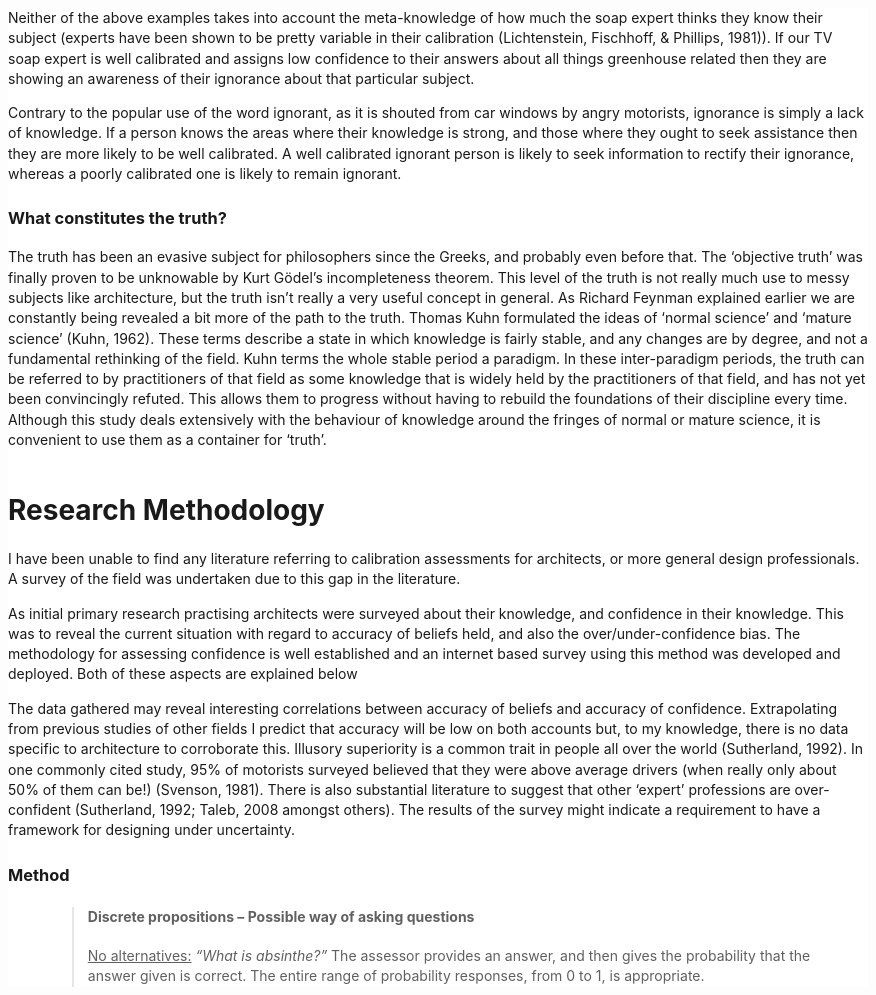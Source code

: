 Neither of the above examples takes into account the meta-knowledge of how much the soap expert thinks they know their subject (experts have been shown to be pretty variable in their calibration (Lichtenstein, Fischhoff, &amp; Phillips, 1981)). If our TV soap expert is well calibrated and assigns low confidence to their answers about all things greenhouse related then they are showing an awareness of their ignorance about that particular subject.

Contrary to the popular use of the word ignorant, as it is shouted from car windows by angry motorists, ignorance is simply a lack of knowledge. If a person knows the areas where their knowledge is strong, and those where they ought to seek assistance then they are more likely to be well calibrated. A well calibrated ignorant person is likely to seek information to rectify their ignorance, whereas a poorly calibrated one is likely to remain ignorant.
<h3><a name="_Toc260017681"></a>What constitutes the truth?</h3>

The truth has been an evasive subject for philosophers since the Greeks, and probably even before that. The ‘objective truth’ was finally proven to be unknowable by Kurt Gödel’s incompleteness theorem. This level of the truth is not really much use to messy subjects like architecture, but the truth isn’t really a very useful concept in general. As Richard Feynman explained earlier we are constantly being revealed a bit more of the path to the truth. Thomas Kuhn formulated the ideas of ‘normal science’ and ‘mature science’ (Kuhn, 1962). These terms describe a state in which knowledge is fairly stable, and any changes are by degree, and not a fundamental rethinking of the field. Kuhn terms the whole stable period a paradigm. In these inter-paradigm periods, the truth can be referred to by practitioners of that field as some knowledge that is widely held by the practitioners of that field, and has not yet been convincingly refuted. This allows them to progress without having to rebuild the foundations of their discipline every time. Although this study deals extensively with the behaviour of knowledge around the fringes of normal or mature science, it is convenient to use them as a container for ‘truth’.
<h1><a name="_Toc260017682"></a>Research Methodology</h1>

I have been unable to find any literature referring to calibration assessments for architects, or more general design professionals. A survey of the field was undertaken due to this gap in the literature.

As initial primary research practising architects were surveyed about their knowledge, and confidence in their knowledge. This was to reveal the current situation with regard to accuracy of beliefs held, and also the over/under-confidence bias. The methodology for assessing confidence is well established and an internet based survey using this method was developed and deployed. Both of these aspects are explained below

The data gathered may reveal interesting correlations between accuracy of beliefs and accuracy of confidence. Extrapolating from previous studies of other fields I predict that accuracy will be low on both accounts but, to my knowledge, there is no data specific to architecture to corroborate this. Illusory superiority is a common trait in people all over the world (Sutherland, 1992). In one commonly cited study, 95% of motorists surveyed believed that they were above average drivers (when really only about 50% of them can be!) (Svenson, 1981). There is also substantial literature to suggest that other ‘expert’ professions are over-confident (Sutherland, 1992; Taleb, 2008 amongst others). The results of the survey might indicate a requirement to have a framework for designing under uncertainty.
<h3><a name="_Toc260017683"></a>Method</h3>
<figure class="quote side">
<blockquote>
<h4>Discrete propositions – Possible way of asking questions</h4>

<u>No alternatives:</u> _“What is absinthe?”_ The assessor provides an answer, and then gives the probability that the answer given is correct. The entire range of probability responses, from 0 to 1, is appropriate.
